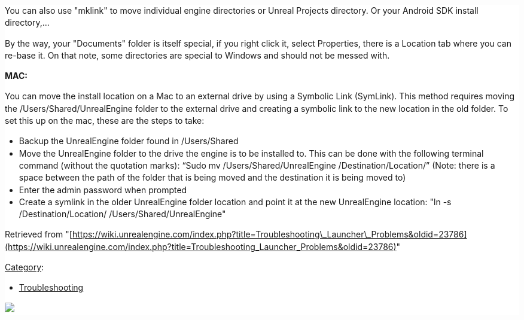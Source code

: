 You can also use "mklink" to move individual engine directories or Unreal Projects directory. Or your Android SDK install directory,...

By the way, your "Documents" folder is itself special, if you right click it, select Properties, there is a Location tab where you can re-base it. On that note, some directories are special to Windows and should not be messed with.

**MAC:**

You can move the install location on a Mac to an external drive by using a Symbolic Link (SymLink). This method requires moving the /Users/Shared/UnrealEngine folder to the external drive and creating a symbolic link to the new location in the old folder. To set this up on the mac, these are the steps to take:

*   Backup the UnrealEngine folder found in /Users/Shared
*   Move the UnrealEngine folder to the drive the engine is to be installed to. This can be done with the following terminal command (without the quotation marks): “Sudo mv /Users/Shared/UnrealEngine /Destination/Location/” (Note: there is a space between the path of the folder that is being moved and the destination it is being moved to)
*   Enter the admin password when prompted
*   Create a symlink in the older UnrealEngine folder location and point it at the new UnrealEngine location: "ln -s /Destination/Location/ /Users/Shared/UnrealEngine"

Retrieved from "[https://wiki.unrealengine.com/index.php?title=Troubleshooting\_Launcher\_Problems&oldid=23786](https://wiki.unrealengine.com/index.php?title=Troubleshooting_Launcher_Problems&oldid=23786)"

[Category](/Special:Categories "Special:Categories"):

*   [Troubleshooting](/Category:Troubleshooting "Category:Troubleshooting")

  ![](https://tracking.unrealengine.com/track.png)